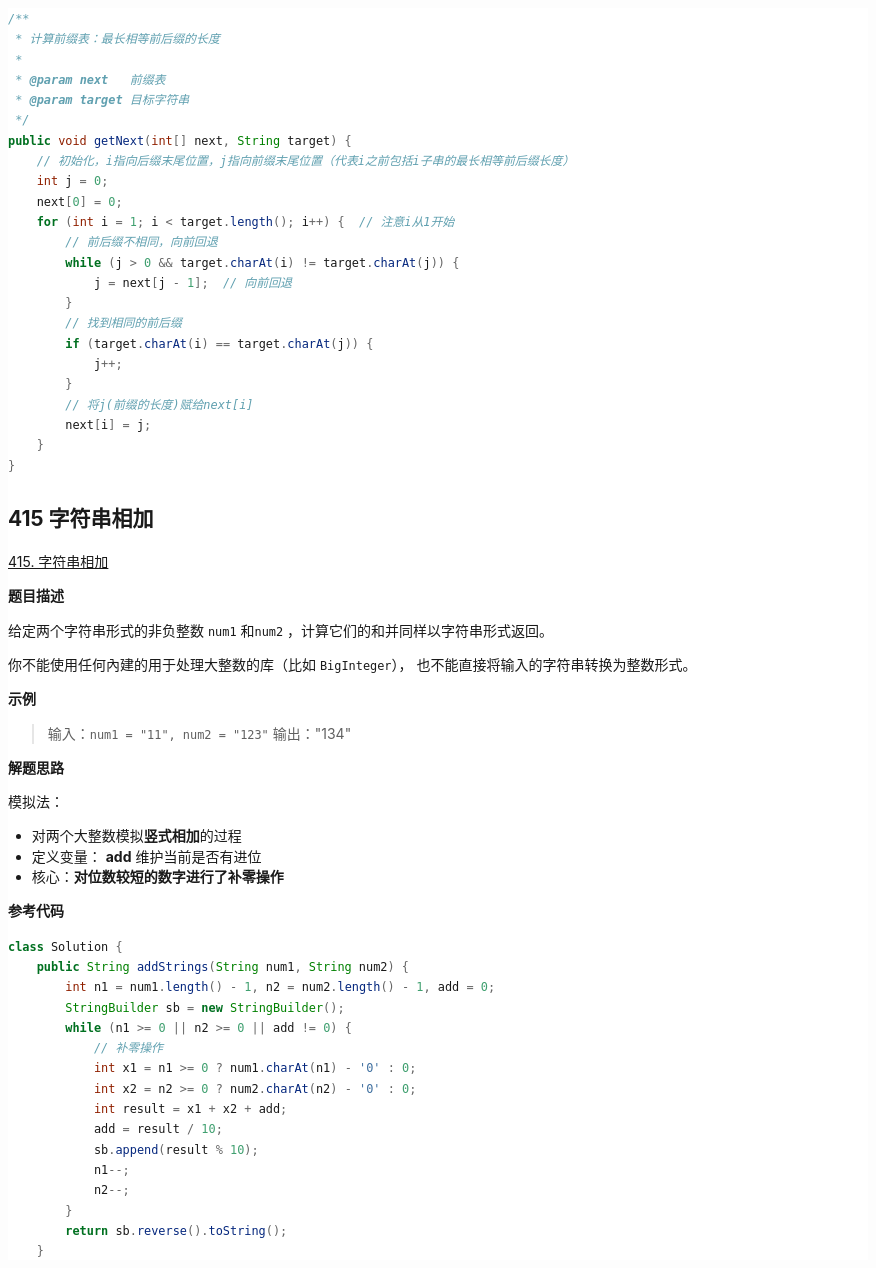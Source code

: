 ```Java
/**
 * 计算前缀表：最长相等前后缀的长度
 *
 * @param next   前缀表
 * @param target 目标字符串
 */
public void getNext(int[] next, String target) {
    // 初始化，i指向后缀末尾位置，j指向前缀末尾位置（代表i之前包括i子串的最长相等前后缀长度）
    int j = 0;
    next[0] = 0;
    for (int i = 1; i < target.length(); i++) {  // 注意i从1开始
        // 前后缀不相同，向前回退
        while (j > 0 && target.charAt(i) != target.charAt(j)) {
            j = next[j - 1];  // 向前回退
        }
        // 找到相同的前后缀
        if (target.charAt(i) == target.charAt(j)) {
            j++;
        }
        // 将j(前缀的长度)赋给next[i]
        next[i] = j;
    }
}
```

## 415 字符串相加

[415. 字符串相加](https://leetcode.cn/problems/add-strings/)

**题目描述**

给定两个字符串形式的非负整数 `num1` 和`num2` ，计算它们的和并同样以字符串形式返回。

你不能使用任何內建的用于处理大整数的库（比如 `BigInteger`）， 也不能直接将输入的字符串转换为整数形式。

**示例**

> 输入：`num1 = "11", num2 = "123"`
> 输出："134"

**解题思路**

模拟法：

- 对两个大整数模拟**竖式相加**的过程
- 定义变量： **add** 维护当前是否有进位
- 核心：**对位数较短的数字进行了补零操作**

**参考代码**

```java
class Solution {
    public String addStrings(String num1, String num2) {
        int n1 = num1.length() - 1, n2 = num2.length() - 1, add = 0;
        StringBuilder sb = new StringBuilder();
        while (n1 >= 0 || n2 >= 0 || add != 0) {
            // 补零操作
            int x1 = n1 >= 0 ? num1.charAt(n1) - '0' : 0;
            int x2 = n2 >= 0 ? num2.charAt(n2) - '0' : 0;
            int result = x1 + x2 + add;
            add = result / 10;
            sb.append(result % 10);
            n1--;
            n2--;
        }
        return sb.reverse().toString();
    }
```